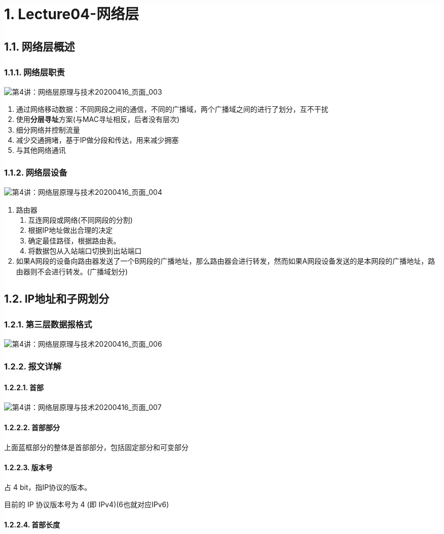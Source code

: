 # 1. Lecture04-网络层

## 1.1. 网络层概述

### 1.1.1. 网络层职责

![第4讲：网络层原理与技术20200416_页面_003](https://quasdo.oss-cn-hangzhou.aliyuncs.com/img/第4讲：网络层原理与技术20200416_页面_003.jpg)

1. 通过网络移动数据：不同网段之间的通信，不同的广播域，两个广播域之间的进行了划分，互不干扰
2. 使用**分层寻址**方案(与MAC寻址相反，后者没有层次)
3. 细分网络并控制流量
4. 减少交通拥堵，基于IP做分段和传达，用来减少拥塞
5. 与其他网络通讯

### 1.1.2. 网络层设备

![第4讲：网络层原理与技术20200416_页面_004](https://quasdo.oss-cn-hangzhou.aliyuncs.com/img/第4讲：网络层原理与技术20200416_页面_004.jpg)

1. 路由器
   1. 互连网段或网络(不同网段的分割)
   2. 根据IP地址做出合理的决定
   3. 确定最佳路径，根据路由表。
   4. 将数据包从入站端口切换到出站端口
2. 如果A网段的设备向路由器发送了一个B网段的广播地址，那么路由器会进行转发，然而如果A网段设备发送的是本网段的广播地址，路由器则不会进行转发。(广播域划分)

## 1.2. IP地址和子网划分

### 1.2.1. 第三层数据报格式

![第4讲：网络层原理与技术20200416_页面_006](https://quasdo.oss-cn-hangzhou.aliyuncs.com/img/第4讲：网络层原理与技术20200416_页面_006.jpg)

### 1.2.2. 报文详解

#### 1.2.2.1. 首部

![第4讲：网络层原理与技术20200416_页面_007](https://quasdo.oss-cn-hangzhou.aliyuncs.com/img/第4讲：网络层原理与技术20200416_页面_007.jpg)

#### 1.2.2.2. 首部部分

上面蓝框部分的整体是首部部分，包括固定部分和可变部分

#### 1.2.2.3. 版本号

占 4 bit，指IP协议的版本。

目前的 IP 协议版本号为 4 (即 IPv4)(6也就对应IPv6)

#### 1.2.2.4. 首部长度
